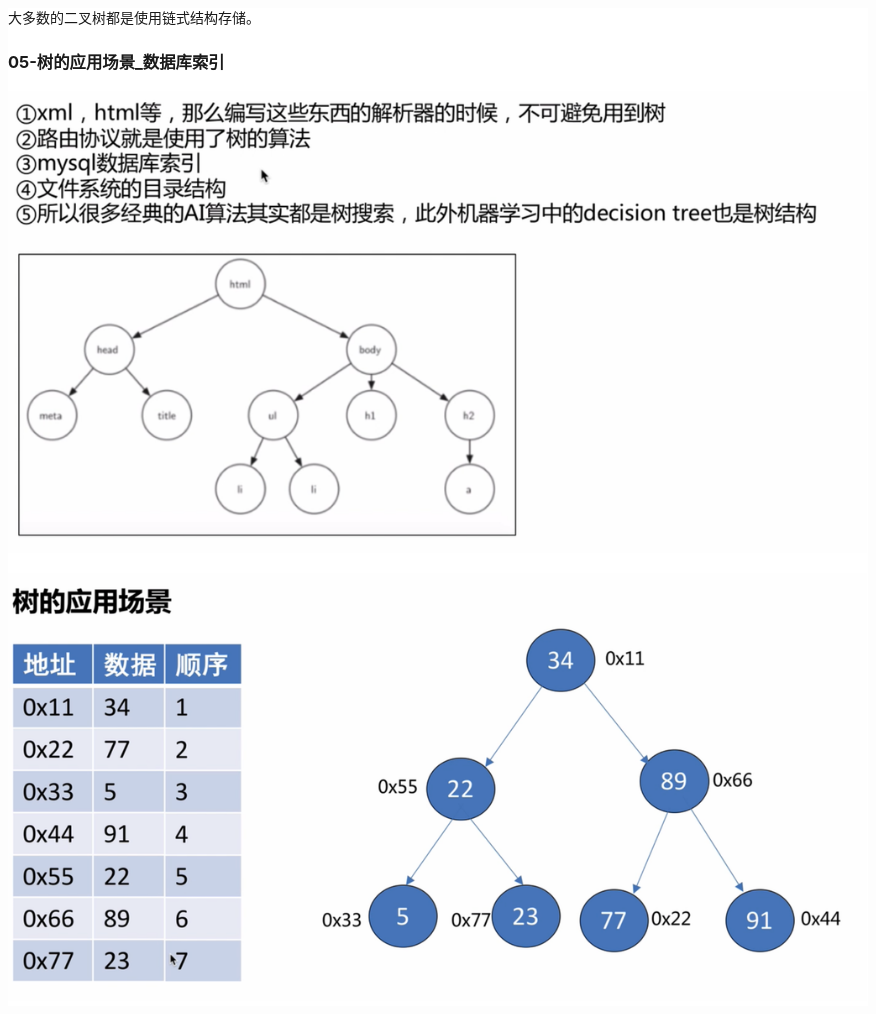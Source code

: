 大多数的二叉树都是使用链式结构存储。











### 05-树的应用场景_数据库索引





![image-20241207022631019](数据结构与算法.assets/image-20241207022631019.png)

![image-20241207022637103](数据结构与算法.assets/image-20241207022637103.png)
